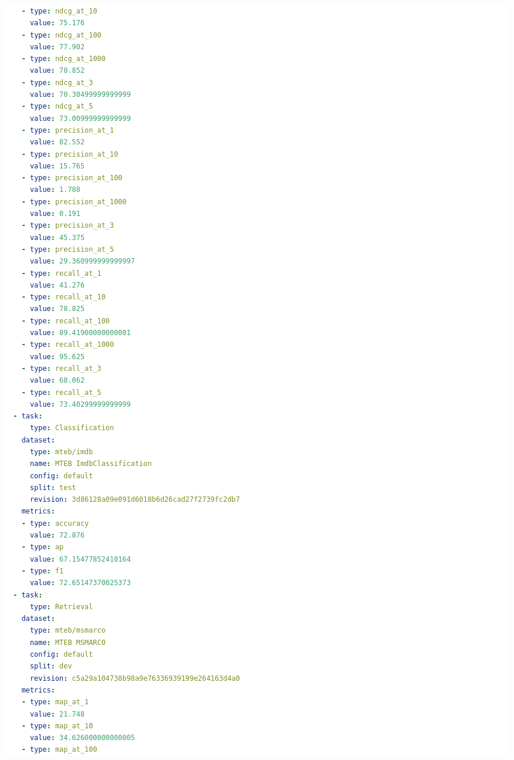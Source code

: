 ```yaml
    - type: ndcg_at_10
      value: 75.176
    - type: ndcg_at_100
      value: 77.902
    - type: ndcg_at_1000
      value: 78.852
    - type: ndcg_at_3
      value: 70.30499999999999
    - type: ndcg_at_5
      value: 73.00999999999999
    - type: precision_at_1
      value: 82.552
    - type: precision_at_10
      value: 15.765
    - type: precision_at_100
      value: 1.788
    - type: precision_at_1000
      value: 0.191
    - type: precision_at_3
      value: 45.375
    - type: precision_at_5
      value: 29.360999999999997
    - type: recall_at_1
      value: 41.276
    - type: recall_at_10
      value: 78.825
    - type: recall_at_100
      value: 89.41900000000001
    - type: recall_at_1000
      value: 95.625
    - type: recall_at_3
      value: 68.062
    - type: recall_at_5
      value: 73.40299999999999
  - task:
      type: Classification
    dataset:
      type: mteb/imdb
      name: MTEB ImdbClassification
      config: default
      split: test
      revision: 3d86128a09e091d6018b6d26cad27f2739fc2db7
    metrics:
    - type: accuracy
      value: 72.876
    - type: ap
      value: 67.15477852410164
    - type: f1
      value: 72.65147370025373
  - task:
      type: Retrieval
    dataset:
      type: mteb/msmarco
      name: MTEB MSMARCO
      config: default
      split: dev
      revision: c5a29a104738b98a9e76336939199e264163d4a0
    metrics:
    - type: map_at_1
      value: 21.748
    - type: map_at_10
      value: 34.626000000000005
    - type: map_at_100
```